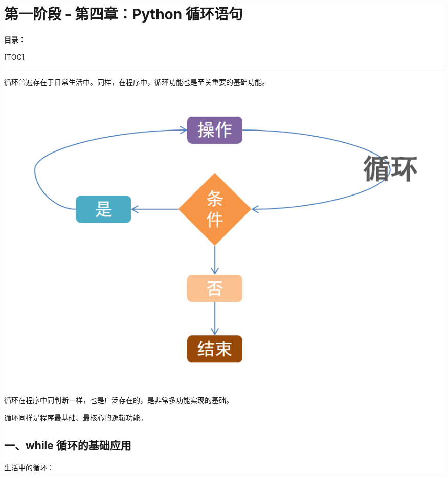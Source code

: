 # 第一阶段 - 第四章：Python 循环语句

**目录：**

[TOC]

---

循环普遍存在于日常生活中。同样，在程序中，循环功能也是至关重要的基础功能。
![](./images/20250919105640.png)

循环在程序中同判断一样，也是广泛存在的，是非常多功能实现的基础。

循环同样是程序最基础、最核心的逻辑功能。

## 一、while 循环的基础应用

生活中的循环：